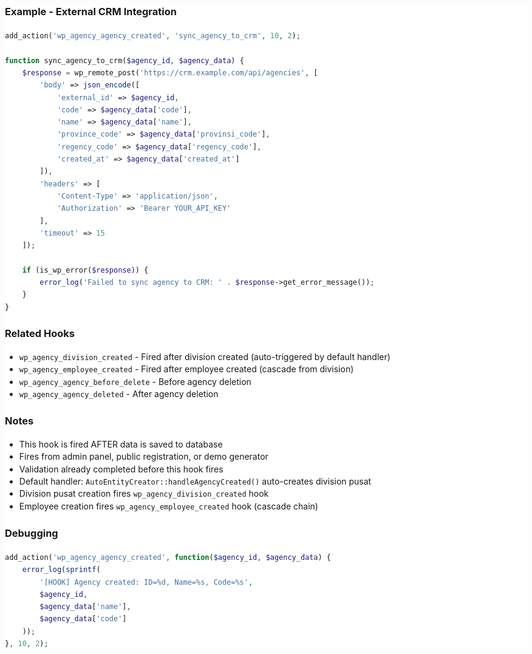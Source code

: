 ### Example - External CRM Integration

```php
add_action('wp_agency_agency_created', 'sync_agency_to_crm', 10, 2);

function sync_agency_to_crm($agency_id, $agency_data) {
    $response = wp_remote_post('https://crm.example.com/api/agencies', [
        'body' => json_encode([
            'external_id' => $agency_id,
            'code' => $agency_data['code'],
            'name' => $agency_data['name'],
            'province_code' => $agency_data['provinsi_code'],
            'regency_code' => $agency_data['regency_code'],
            'created_at' => $agency_data['created_at']
        ]),
        'headers' => [
            'Content-Type' => 'application/json',
            'Authorization' => 'Bearer YOUR_API_KEY'
        ],
        'timeout' => 15
    ]);

    if (is_wp_error($response)) {
        error_log('Failed to sync agency to CRM: ' . $response->get_error_message());
    }
}
```

### Related Hooks

- `wp_agency_division_created` - Fired after division created (auto-triggered by default handler)
- `wp_agency_employee_created` - Fired after employee created (cascade from division)
- `wp_agency_agency_before_delete` - Before agency deletion
- `wp_agency_agency_deleted` - After agency deletion

### Notes

- This hook is fired AFTER data is saved to database
- Fires from admin panel, public registration, or demo generator
- Validation already completed before this hook fires
- Default handler: `AutoEntityCreator::handleAgencyCreated()` auto-creates division pusat
- Division pusat creation fires `wp_agency_division_created` hook
- Employee creation fires `wp_agency_employee_created` hook (cascade chain)

### Debugging

```php
add_action('wp_agency_agency_created', function($agency_id, $agency_data) {
    error_log(sprintf(
        '[HOOK] Agency created: ID=%d, Name=%s, Code=%s',
        $agency_id,
        $agency_data['name'],
        $agency_data['code']
    ));
}, 10, 2);
```
